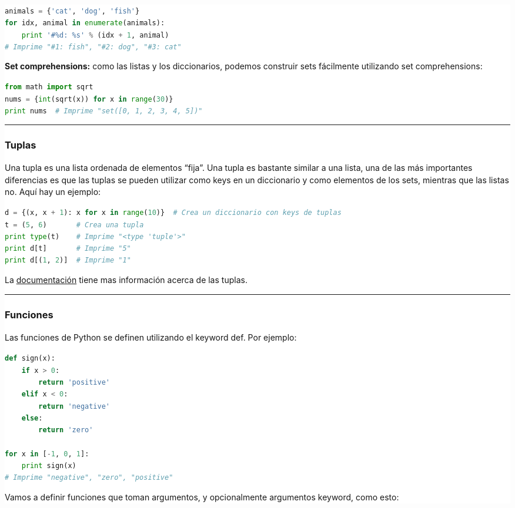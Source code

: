 ```python
animals = {'cat', 'dog', 'fish'}
for idx, animal in enumerate(animals):
    print '#%d: %s' % (idx + 1, animal)
# Imprime "#1: fish", "#2: dog", "#3: cat"
```

**Set comprehensions:** como las listas y los diccionarios, podemos construir sets fácilmente utilizando set comprehensions:

```python
from math import sqrt
nums = {int(sqrt(x)) for x in range(30)}
print nums  # Imprime "set([0, 1, 2, 3, 4, 5])"
```

***

### Tuplas

Una tupla es una lista ordenada de elementos “fija”. Una tupla es bastante similar a una lista, una de las más importantes diferencias es que las tuplas se pueden utilizar como keys en un diccionario y como elementos de los sets, mientras que las listas no. Aquí hay un ejemplo:

```python
d = {(x, x + 1): x for x in range(10)}  # Crea un diccionario con keys de tuplas
t = (5, 6)       # Crea una tupla
print type(t)    # Imprime "<type 'tuple'>"
print d[t]       # Imprime "5"
print d[(1, 2)]  # Imprime "1"
```

La [documentación](https://docs.python.org/2/tutorial/datastructures.html#tuples-and-sequences) tiene mas información acerca de las tuplas.

***

### Funciones


Las funciones de Python se definen utilizando el keyword def. Por ejemplo:

```python
def sign(x):
    if x > 0:
        return 'positive'
    elif x < 0:
        return 'negative'
    else:
        return 'zero'

for x in [-1, 0, 1]:
    print sign(x)
# Imprime "negative", "zero", "positive"
```

Vamos a definir funciones que toman argumentos, y opcionalmente argumentos keyword, como esto:
